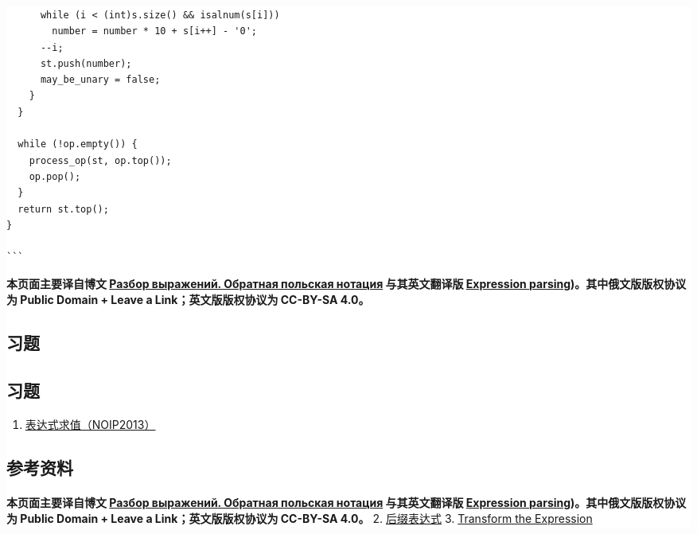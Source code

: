           while (i < (int)s.size() && isalnum(s[i]))
            number = number * 10 + s[i++] - '0';
          --i;
          st.push(number);
          may_be_unary = false;
        }
      }
    
      while (!op.empty()) {
        process_op(st, op.top());
        op.pop();
      }
      return st.top();
    }
    
    ```

**本页面主要译自博文 [Разбор выражений. Обратная польская нотация](https://e-maxx.ru/algo/expressions_parsing) 与其英文翻译版 [Expression parsing](https://cp-algorithms.com/string/expression_parsing.html))。其中俄文版版权协议为 Public Domain + Leave a Link；英文版版权协议为 CC-BY-SA 4.0。**

## 习题

## 习题

1. [表达式求值（NOIP2013）](https://vijos.org/p/1849)

## 参考资料
**本页面主要译自博文 [Разбор выражений. Обратная польская нотация](https://e-maxx.ru/algo/expressions_parsing) 与其英文翻译版 [Expression parsing](https://cp-algorithms.com/string/expression_parsing.html))。其中俄文版版权协议为 Public Domain + Leave a Link；英文版版权协议为 CC-BY-SA 4.0。**
2. [后缀表达式](https://www.luogu.com.cn/problem/P1449)
3. [Transform the Expression](https://www.spoj.com/problems/ONP/)
